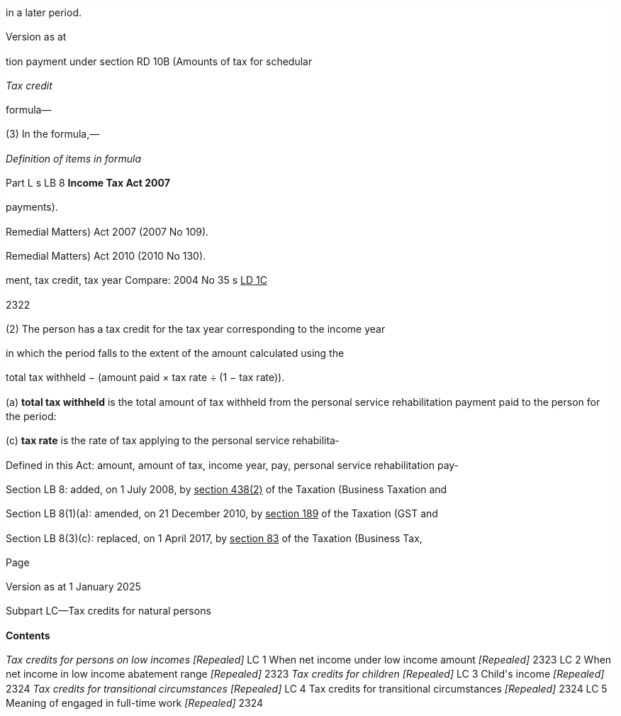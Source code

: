 in a later period.

Version as at

tion payment under section RD 10B (Amounts of tax for schedular

*Tax credit*

formula—

(3) In the formula,—

*Definition of items in formula*

Part L s LB 8 **Income Tax Act 2007**

payments).

Remedial Matters) Act 2007 (2007 No 109).

Remedial Matters) Act 2010 (2010 No 130).

ment, tax credit, tax year Compare: 2004 No 35 s [LD 1C](https://www.legislation.govt.nz/pdflink.aspx?id=DLM1419981)

2322

(2) The person has a tax credit for the tax year corresponding to the income year

in which the period falls to the extent of the amount calculated using the

total tax withheld − (amount paid × tax rate ÷ (1 − tax rate)).

(a) **total tax withheld** is the total amount of tax withheld from the personal service rehabilitation payment paid to the person for the period:

(c) **tax rate** is the rate of tax applying to the personal service rehabilita‐

Defined in this Act: amount, amount of tax, income year, pay, personal service rehabilitation pay‐

Section LB 8: added, on 1 July 2008, by [section 438(2)](https://www.legislation.govt.nz/pdflink.aspx?id=DLM1172636) of the Taxation (Business Taxation and

Section LB 8(1)(a): amended, on 21 December 2010, by [section 189](https://www.legislation.govt.nz/pdflink.aspx?id=DLM3123614) of the Taxation (GST and

Section LB 8(3)(c): replaced, on 1 April 2017, by [section 83](https://www.legislation.govt.nz/pdflink.aspx?id=DLM6912582) of the Taxation (Business Tax,

Page

Version as at 1 January 2025

Subpart LC—Tax credits for natural persons

**Contents**

*Tax credits for persons on low incomes [Repealed]* LC 1 When net income under low income amount *[Repealed]* 2323 LC 2 When net income in low income abatement range *[Repealed]* 2323 *Tax credits for children [Repealed]* LC 3 Child's income *[Repealed]* 2324 *Tax credits for transitional circumstances [Repealed]* LC 4 Tax credits for transitional circumstances *[Repealed]* 2324 LC 5 Meaning of engaged in full-time work *[Repealed]* 2324
